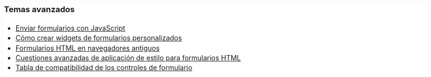 ### Temas avanzados

- [Enviar formularios con JavaScript](/es/docs/Learn/HTML/Forms/Sending_forms_through_JavaScript)
- [Cómo crear widgets de formularios personalizados](/es/docs/Learn/HTML/Forms/How_to_build_custom_form_widgets)
- [Formularios HTML en navegadores antiguos](/es/docs/Learn/HTML/Forms/HTML_forms_in_legacy_browsers)
- [Cuestiones avanzadas de aplicación de estilo para formularios HTML](/es/docs/Learn/HTML/Forms/Advanced_styling_for_HTML_forms)
- [Tabla de compatibilidad de los controles de formulario](/es/docs/Learn/HTML/Forms/Property_compatibility_table_for_form_widgets)
